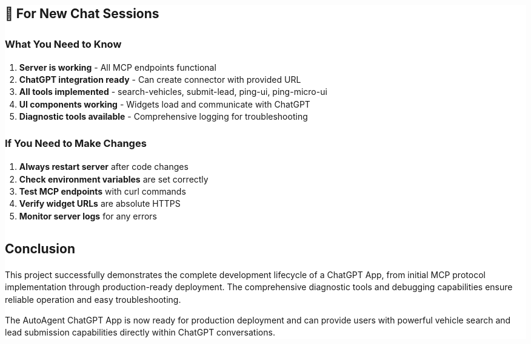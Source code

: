 ## 🎯 For New Chat Sessions

### What You Need to Know
1. **Server is working** - All MCP endpoints functional
2. **ChatGPT integration ready** - Can create connector with provided URL
3. **All tools implemented** - search-vehicles, submit-lead, ping-ui, ping-micro-ui
4. **UI components working** - Widgets load and communicate with ChatGPT
5. **Diagnostic tools available** - Comprehensive logging for troubleshooting

### If You Need to Make Changes
1. **Always restart server** after code changes
2. **Check environment variables** are set correctly
3. **Test MCP endpoints** with curl commands
4. **Verify widget URLs** are absolute HTTPS
5. **Monitor server logs** for any errors

## Conclusion
This project successfully demonstrates the complete development lifecycle of a ChatGPT App, from initial MCP protocol implementation through production-ready deployment. The comprehensive diagnostic tools and debugging capabilities ensure reliable operation and easy troubleshooting.

The AutoAgent ChatGPT App is now ready for production deployment and can provide users with powerful vehicle search and lead submission capabilities directly within ChatGPT conversations.

